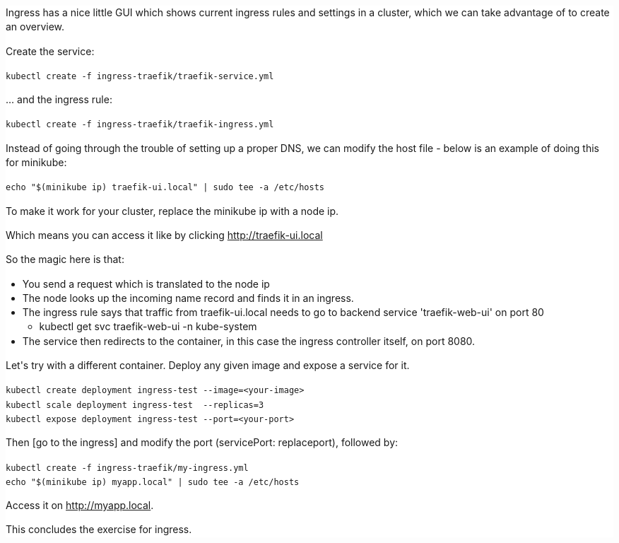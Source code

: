 Ingress has a nice little GUI which shows current ingress rules and settings in a cluster, which we can take advantage of to create an overview. 

Create the service: 
```
kubectl create -f ingress-traefik/traefik-service.yml
```
... and the ingress rule: 
```
kubectl create -f ingress-traefik/traefik-ingress.yml
```

Instead of going through the trouble of setting up a proper DNS, we can modify the host file - below is an example of doing this for minikube:
```
echo "$(minikube ip) traefik-ui.local" | sudo tee -a /etc/hosts
```

To make it work for your cluster, replace the minikube ip with a node ip. 

Which means you can access it like by clicking http://traefik-ui.local

So the magic here is that: 
- You send a request which is translated to the node ip
- The node looks up the incoming name record and finds it in an ingress. 
- The ingress rule says that traffic from traefik-ui.local needs to go to backend service 'traefik-web-ui' on port 80
    * kubectl get svc traefik-web-ui -n kube-system
- The service then redirects to the container, in this case the ingress controller itself, on port 8080. 

Let's try with a different container. Deploy any given image and expose a service for it. 

```
kubectl create deployment ingress-test --image=<your-image>
kubectl scale deployment ingress-test  --replicas=3
kubectl expose deployment ingress-test --port=<your-port>
```

Then [go to the ingress] and modify the port (servicePort: replaceport), followed by: 
```
kubectl create -f ingress-traefik/my-ingress.yml
echo "$(minikube ip) myapp.local" | sudo tee -a /etc/hosts
```

Access it on http://myapp.local. 

This concludes the exercise for ingress. 

